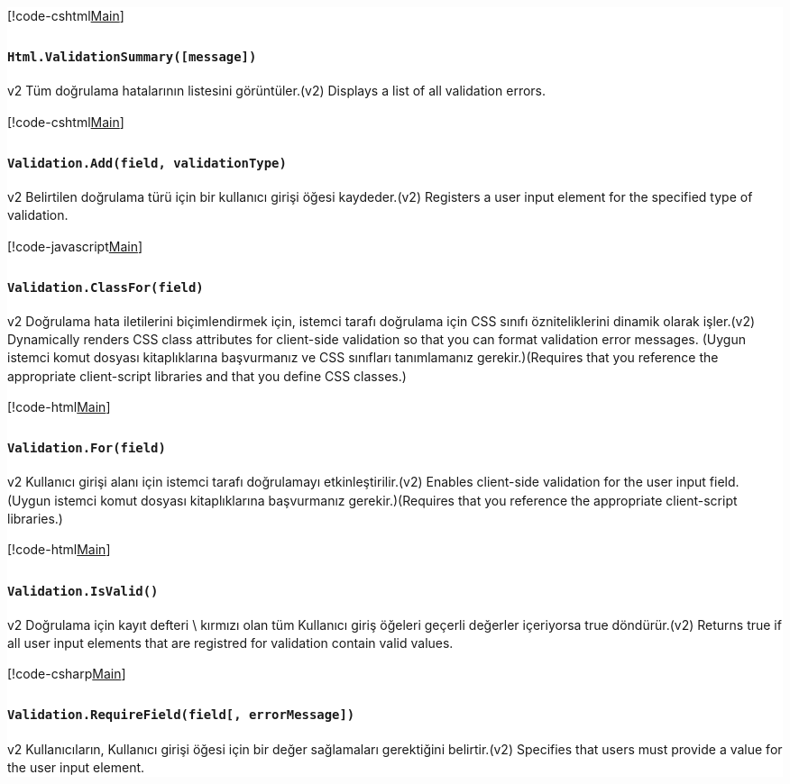 [!code-cshtml[Main](asp-net-web-pages-api-reference/samples/sample107.cshtml)]

### `Html.ValidationSummary([message])`

<span data-ttu-id="e10a8-252">v2 Tüm doğrulama hatalarının listesini görüntüler.</span><span class="sxs-lookup"><span data-stu-id="e10a8-252">(v2) Displays a list of all validation errors.</span></span>

[!code-cshtml[Main](asp-net-web-pages-api-reference/samples/sample108.cshtml)]

### `Validation.Add(field, validationType)`

<span data-ttu-id="e10a8-253">v2 Belirtilen doğrulama türü için bir kullanıcı girişi öğesi kaydeder.</span><span class="sxs-lookup"><span data-stu-id="e10a8-253">(v2) Registers a user input element for the specified type of validation.</span></span>

[!code-javascript[Main](asp-net-web-pages-api-reference/samples/sample109.js)]

### `Validation.ClassFor(field)`

<span data-ttu-id="e10a8-254">v2 Doğrulama hata iletilerini biçimlendirmek için, istemci tarafı doğrulama için CSS sınıfı özniteliklerini dinamik olarak işler.</span><span class="sxs-lookup"><span data-stu-id="e10a8-254">(v2) Dynamically renders CSS class attributes for client-side validation so that you can format validation error messages.</span></span> <span data-ttu-id="e10a8-255">(Uygun istemci komut dosyası kitaplıklarına başvurmanız ve CSS sınıfları tanımlamanız gerekir.)</span><span class="sxs-lookup"><span data-stu-id="e10a8-255">(Requires that you reference the appropriate client-script libraries and that you define CSS classes.)</span></span>

[!code-html[Main](asp-net-web-pages-api-reference/samples/sample110.html)]

### `Validation.For(field)`

<span data-ttu-id="e10a8-256">v2 Kullanıcı girişi alanı için istemci tarafı doğrulamayı etkinleştirilir.</span><span class="sxs-lookup"><span data-stu-id="e10a8-256">(v2) Enables client-side validation for the user input field.</span></span> <span data-ttu-id="e10a8-257">(Uygun istemci komut dosyası kitaplıklarına başvurmanız gerekir.)</span><span class="sxs-lookup"><span data-stu-id="e10a8-257">(Requires that you reference the appropriate client-script libraries.)</span></span>

[!code-html[Main](asp-net-web-pages-api-reference/samples/sample111.html)]

### `Validation.IsValid()`

<span data-ttu-id="e10a8-258">v2 Doğrulama için kayıt defteri \ kırmızı olan tüm Kullanıcı giriş öğeleri geçerli değerler içeriyorsa true döndürür.</span><span class="sxs-lookup"><span data-stu-id="e10a8-258">(v2) Returns true if all user input elements that are registred for validation contain valid values.</span></span>

[!code-csharp[Main](asp-net-web-pages-api-reference/samples/sample112.cs)]

### `Validation.RequireField(field[, errorMessage])`

<span data-ttu-id="e10a8-259">v2 Kullanıcıların, Kullanıcı girişi öğesi için bir değer sağlamaları gerektiğini belirtir.</span><span class="sxs-lookup"><span data-stu-id="e10a8-259">(v2) Specifies that users must provide a value for the user input element.</span></span>
